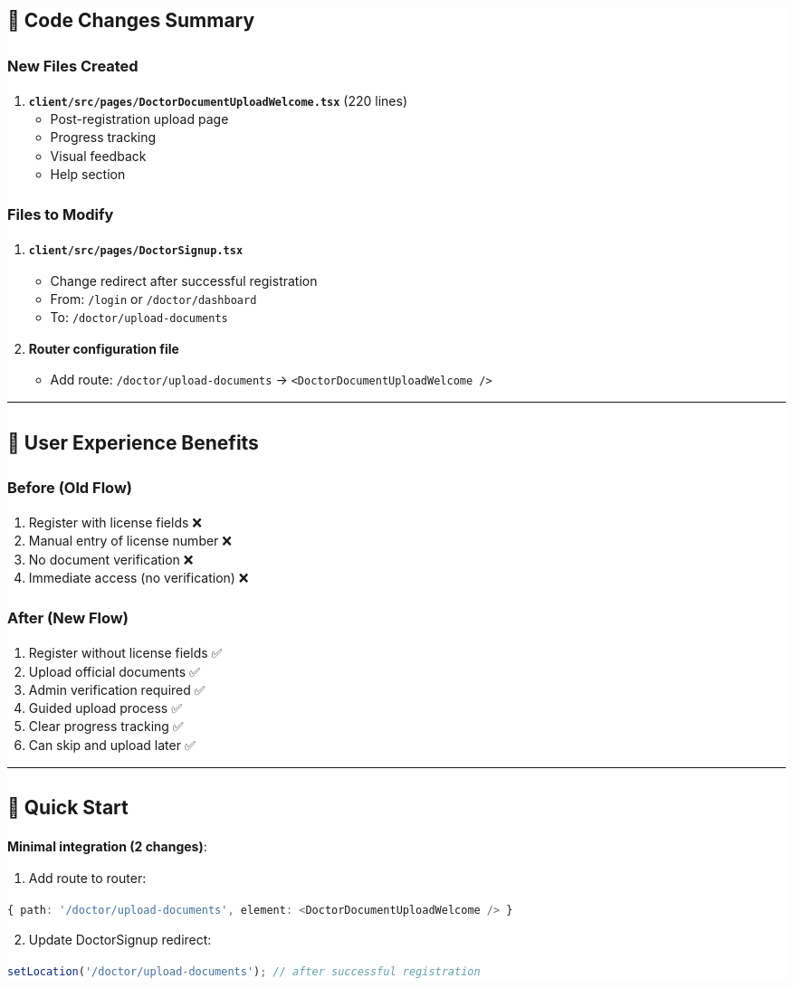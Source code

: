 
## 📝 Code Changes Summary

### New Files Created
1. **`client/src/pages/DoctorDocumentUploadWelcome.tsx`** (220 lines)
   - Post-registration upload page
   - Progress tracking
   - Visual feedback
   - Help section

### Files to Modify
1. **`client/src/pages/DoctorSignup.tsx`**
   - Change redirect after successful registration
   - From: `/login` or `/doctor/dashboard`
   - To: `/doctor/upload-documents`

2. **Router configuration file**
   - Add route: `/doctor/upload-documents` → `<DoctorDocumentUploadWelcome />`

---

## 🎯 User Experience Benefits

### Before (Old Flow)
1. Register with license fields ❌
2. Manual entry of license number ❌
3. No document verification ❌
4. Immediate access (no verification) ❌

### After (New Flow)
1. Register without license fields ✅
2. Upload official documents ✅
3. Admin verification required ✅
4. Guided upload process ✅
5. Clear progress tracking ✅
6. Can skip and upload later ✅

---

## 🚀 Quick Start

**Minimal integration (2 changes)**:

1. Add route to router:
```typescript
{ path: '/doctor/upload-documents', element: <DoctorDocumentUploadWelcome /> }
```

2. Update DoctorSignup redirect:
```typescript
setLocation('/doctor/upload-documents'); // after successful registration
```
